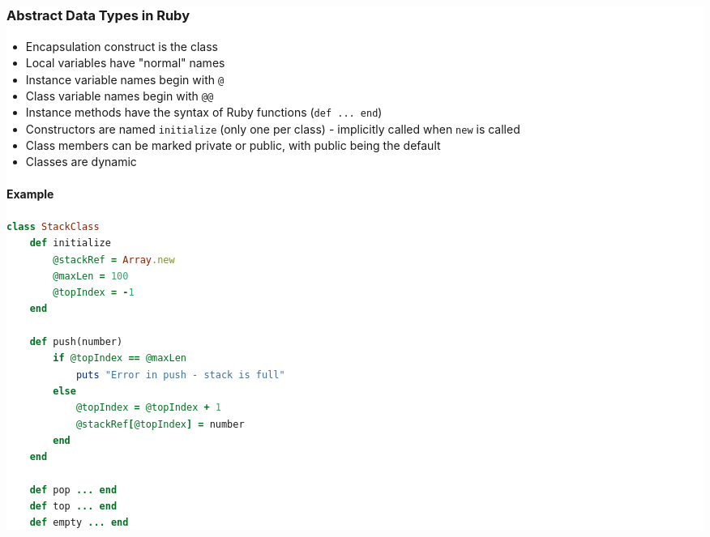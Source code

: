 ### Abstract Data Types in Ruby

- Encapsulation construct is the class
- Local variables have "normal" names
- Instance variable names begin with `@`
- Class variable names begin with `@@`
- Instance methods have the syntax of Ruby functions (`def ... end`)
- Constructors are named `initialize` (only one per class) - implicitly called when `new` is called
- Class members can be marked private or public, with public being the default
- Classes are dynamic

#### Example

```Ruby
class StackClass
    def initialize
        @stackRef = Array.new
        @maxLen = 100
        @topIndex = -1
    end

    def push(number)
        if @topIndex == @maxLen
            puts "Error in push - stack is full"
        else
            @topIndex = @topIndex + 1
            @stackRef[@topIndex] = number
        end
    end

    def pop ... end
    def top ... end
    def empty ... end
```

